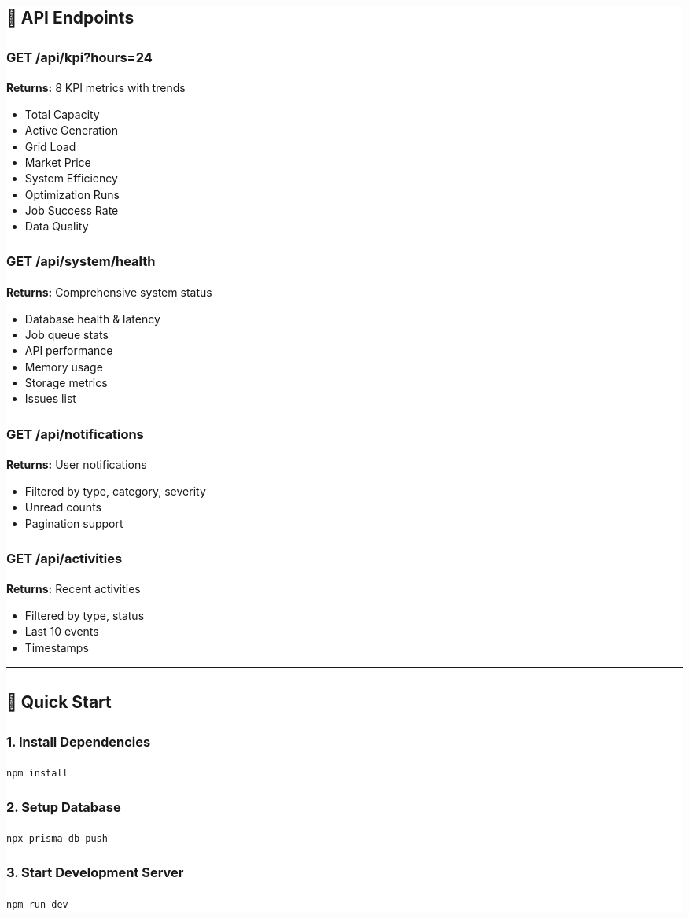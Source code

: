 
## 📡 API Endpoints

### GET /api/kpi?hours=24
**Returns:** 8 KPI metrics with trends
- Total Capacity
- Active Generation
- Grid Load
- Market Price
- System Efficiency
- Optimization Runs
- Job Success Rate
- Data Quality

### GET /api/system/health
**Returns:** Comprehensive system status
- Database health & latency
- Job queue stats
- API performance
- Memory usage
- Storage metrics
- Issues list

### GET /api/notifications
**Returns:** User notifications
- Filtered by type, category, severity
- Unread counts
- Pagination support

### GET /api/activities
**Returns:** Recent activities
- Filtered by type, status
- Last 10 events
- Timestamps

---

## 🚀 Quick Start

### 1. Install Dependencies
```bash
npm install
```

### 2. Setup Database
```bash
npx prisma db push
```

### 3. Start Development Server
```bash
npm run dev
```
